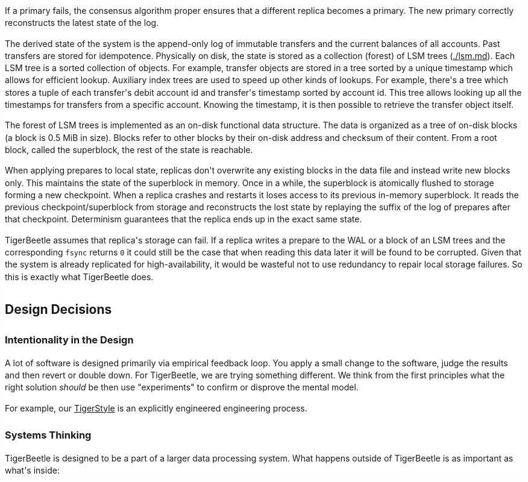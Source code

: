 If a primary fails, the consensus algorithm proper ensures that a different replica becomes a
primary. The new primary correctly reconstructs the latest state of the log.

The derived state of the system is the append-only log of immutable transfers and the current
balances of all accounts. Past transfers are stored for idempotence. Physically on disk, the state
is stored as a collection (forest) of LSM trees ([./lsm.md](./lsm.md)). Each LSM tree is a sorted
collection of objects. For example, transfer objects are stored in a tree sorted by a unique
timestamp which allows for efficient lookup. Auxiliary index trees are used to speed up other kinds
of lookups. For example, there's a tree which stores a tuple of each transfer's debit account id and
transfer's timestamp sorted by account id. This tree allows looking up all the timestamps for
transfers from a specific account. Knowing the timestamp, it is then possible to retrieve the
transfer object itself.

The forest of LSM trees is implemented as an on-disk functional data structure. The data is
organized as a tree of on-disk blocks (a block is 0.5 MiB in size). Blocks refer to other blocks by
their on-disk address and checksum of their content. From a root block, called the superblock,
the rest of the state is reachable.

When applying prepares to local state, replicas don't overwrite any existing blocks in the data
file and instead write new blocks only. This maintains the state of the superblock in memory. Once in
a while, the superblock is atomically flushed to storage forming a new checkpoint. When a replica
crashes and restarts it loses access to its previous in-memory superblock. It reads the previous
checkpoint/superblock from storage and reconstructs the lost state by replaying the suffix of the
log of prepares after that checkpoint. Determinism guarantees that the replica ends up in the exact
same state.

TigerBeetle assumes that replica's storage can fail. If a replica writes a prepare to the WAL or a
block of an LSM trees and the corresponding `fsync` returns `0` it could still be the case that when
reading this data later it will be found to be corrupted. Given that the system is already replicated
for high-availability, it would be wasteful not to use redundancy to repair local storage failures. So
this is exactly what TigerBeetle does.

## Design Decisions

### Intentionality in the Design

A lot of software is designed primarily via empirical feedback loop. You apply a small change to the
software, judge the results and then revert or double down. For TigerBeetle, we are trying something
different. We think from the first principles what the right solution _should_ be then use
"experiments" to confirm or disprove the mental model.

For example, our [TigerStyle](../TIGER_STYLE.md) is an explicitly engineered engineering process.

### Systems Thinking

TigerBeetle is designed to be a part of a larger data processing system. What happens outside of
TigerBeetle is as important as what's inside:
